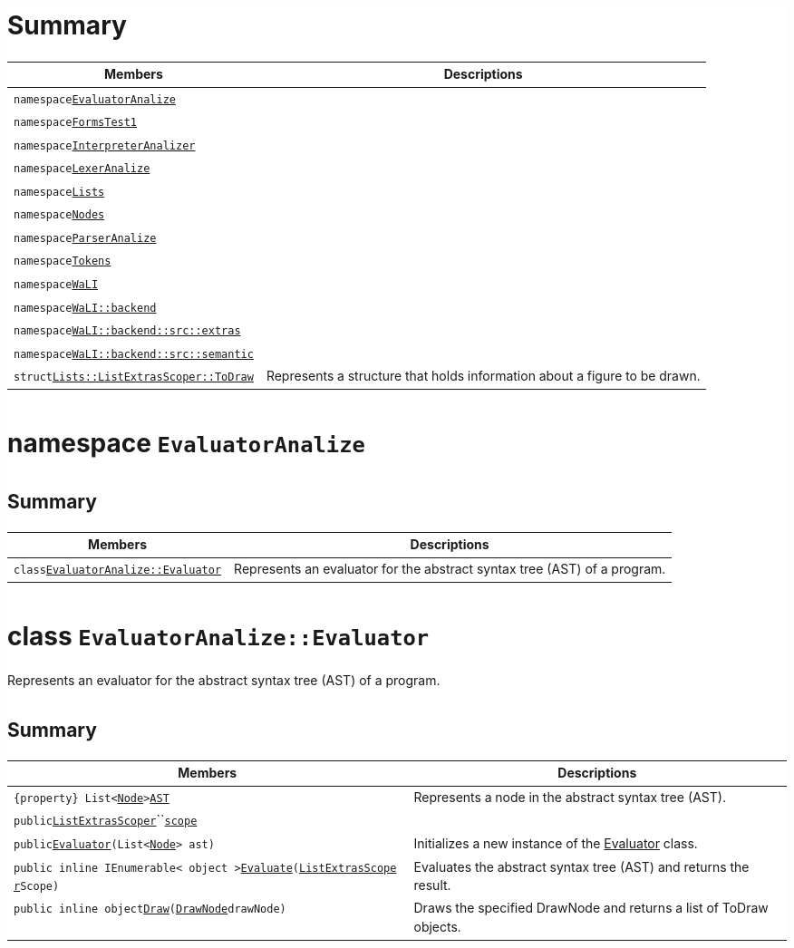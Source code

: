# Summary

 Members                        | Descriptions
--------------------------------|---------------------------------------------
`namespace`[`EvaluatorAnalize`](#namespaceEvaluatorAnalize) |
`namespace`[`FormsTest1`](#namespaceFormsTest1) |
`namespace`[`InterpreterAnalizer`](#namespaceInterpreterAnalizer) |
`namespace`[`LexerAnalize`](#namespaceLexerAnalize) |
`namespace`[`Lists`](#namespaceLists) |
`namespace`[`Nodes`](#namespaceNodes) |
`namespace`[`ParserAnalize`](#namespaceParserAnalize) |
`namespace`[`Tokens`](#namespaceTokens) |
`namespace`[`WaLI`](#namespaceWaLI) |
`namespace`[`WaLI::backend`](#namespaceWaLI_1_1backend) |
`namespace`[`WaLI::backend::src::extras`](#namespaceWaLI_1_1backend_1_1src_1_1extras) |
`namespace`[`WaLI::backend::src::semantic`](#namespaceWaLI_1_1backend_1_1src_1_1semantic) |
`struct`[`Lists::ListExtrasScoper::ToDraw`](#structLists_1_1ListExtrasScoper_1_1ToDraw) | Represents a structure that holds information about a figure to be drawn.

# namespace `EvaluatorAnalize`

## Summary

 Members                        | Descriptions
--------------------------------|---------------------------------------------
`class`[`EvaluatorAnalize::Evaluator`](#classEvaluatorAnalize_1_1Evaluator) | Represents an evaluator for the abstract syntax tree (AST) of a program.

# class `EvaluatorAnalize::Evaluator`

Represents an evaluator for the abstract syntax tree (AST) of a program.

## Summary

 Members                        | Descriptions
--------------------------------|---------------------------------------------
`{property} List<`[`Node`](#classNodes_1_1Node)` > `[`AST`](#classEvaluatorAnalize_1_1Evaluator_1a1cbb637db441b1804c11398467f578f2) | Represents a node in the abstract syntax tree (AST).
`public`[`ListExtrasScoper`](#classLists_1_1ListExtrasScoper)``[`scope`](#classEvaluatorAnalize_1_1Evaluator_1a209a287e2938d8e0eec736165a1f91bd) |
`public`[`Evaluator`](#classEvaluatorAnalize_1_1Evaluator_1a5e5ccfdd727f036888a1166f75312517)`(List<`[`Node`](#classNodes_1_1Node)`> ast)` | Initializes a new instance of the [Evaluator](#classEvaluatorAnalize_1_1Evaluator) class.
`public inline IEnumerable< object >`[`Evaluate`](#classEvaluatorAnalize_1_1Evaluator_1aeea05a9dfa26648a73021f1a4f14ed4e)`(`[`ListExtrasScoper`](#classLists_1_1ListExtrasScoper)`Scope)` | Evaluates the abstract syntax tree (AST) and returns the result.
`public inline object`[`Draw`](#classEvaluatorAnalize_1_1Evaluator_1a77ca6ca366b69e39e6c461afc8e1d6a8)`(`[`DrawNode`](#classNodes_1_1DrawNode)`drawNode)` | Draws the specified DrawNode and returns a list of ToDraw objects.
